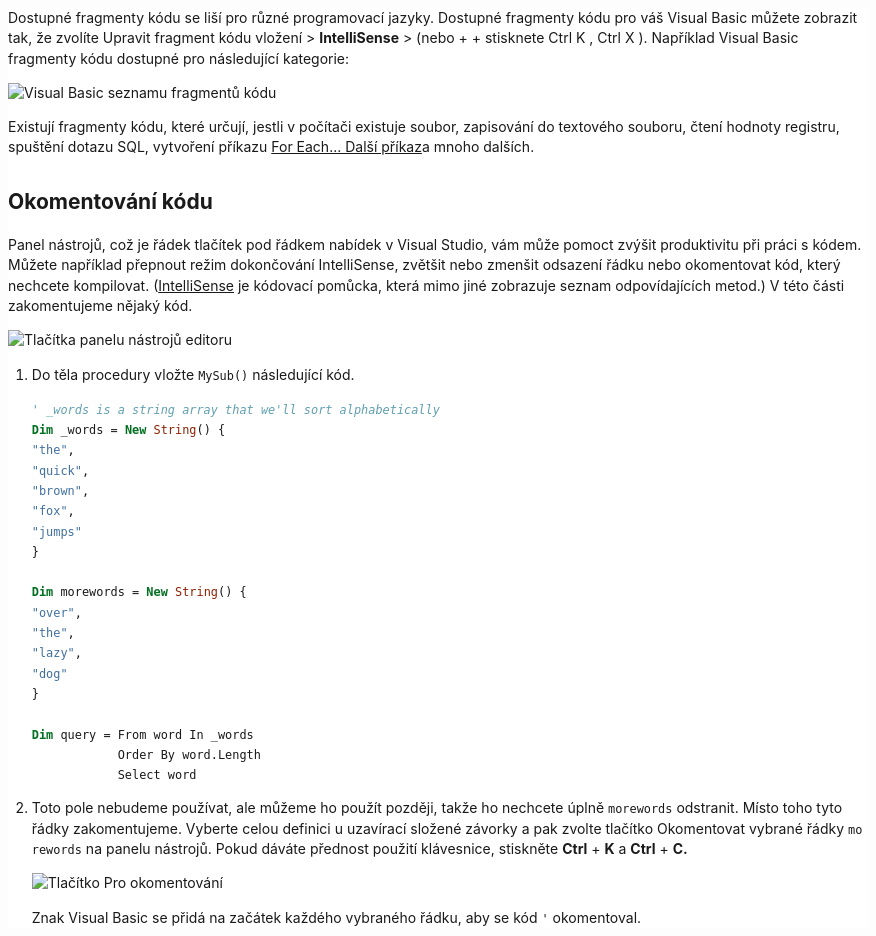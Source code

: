 Dostupné fragmenty kódu se liší pro různé programovací jazyky. Dostupné fragmenty kódu pro váš Visual Basic můžete zobrazit tak, že zvolíte Upravit fragment kódu vložení  >  **IntelliSense**  >   (nebo  +   + stisknete Ctrl K , Ctrl X ). Například Visual Basic fragmenty kódu dostupné pro následující kategorie:

![Visual Basic seznamu fragmentů kódu](media/tutorial-code-snippet-list.png)

Existují fragmenty kódu, které určují, jestli v počítači existuje soubor, zapisování do textového souboru, čtení hodnoty registru, spuštění dotazu SQL, vytvoření příkazu [For Each... Další příkaz](/dotnet/visual-basic/language-reference/statements/for-each-next-statement)a mnoho dalších.

## <a name="comment-out-code"></a>Okomentování kódu

Panel nástrojů, což je řádek tlačítek pod řádkem nabídek v Visual Studio, vám může pomoct zvýšit produktivitu při práci s kódem. Můžete například přepnout režim dokončování IntelliSense, zvětšit nebo zmenšit odsazení řádku nebo okomentovat kód, který nechcete kompilovat. ([IntelliSense](../../ide/using-intellisense.md) je kódovací pomůcka, která mimo jiné zobrazuje seznam odpovídajících metod.) V této části zakomentujeme nějaký kód.

![Tlačítka panelu nástrojů editoru](media/tutorial-editor-toolbar.png)

1. Do těla procedury vložte `MySub()` následující kód.

   ```vb
   ' _words is a string array that we'll sort alphabetically
   Dim _words = New String() {
   "the",
   "quick",
   "brown",
   "fox",
   "jumps"
   }

   Dim morewords = New String() {
   "over",
   "the",
   "lazy",
   "dog"
   }

   Dim query = From word In _words
               Order By word.Length
               Select word
   ```

1. Toto pole nebudeme používat, ale můžeme ho použít později, takže ho nechcete úplně `morewords` odstranit. Místo toho tyto řádky zakomentujeme. Vyberte celou definici u uzavírací složené závorky a pak zvolte tlačítko Okomentovat vybrané řádky `morewords` na panelu nástrojů.  Pokud dáváte přednost použití klávesnice, stiskněte **Ctrl** + **K** a **Ctrl** + **C.**

   ![Tlačítko Pro okomentování](media/tutorial-comment-out.png)

   Znak Visual Basic se přidá na začátek každého vybraného řádku, aby se kód `'` okomentoval.
